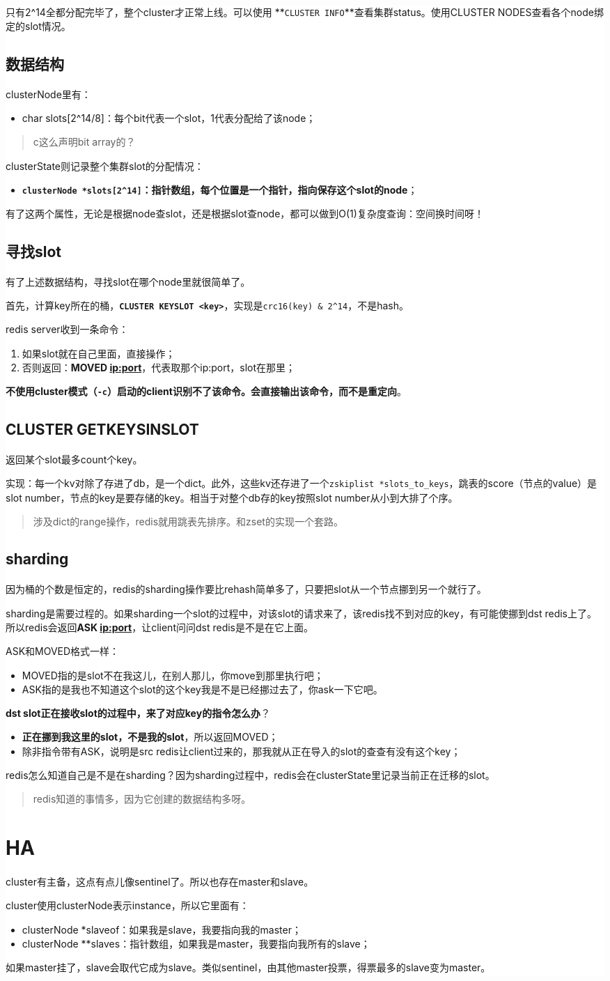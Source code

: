 只有2^14全都分配完毕了，整个cluster才正常上线。可以使用 **`CLUSTER INFO`**查看集群status。使用CLUSTER NODES查看各个node绑定的slot情况。

## 数据结构
clusterNode里有：
- char slots[2^14/8]：每个bit代表一个slot，1代表分配给了该node；

> c这么声明bit array的？

clusterState则记录整个集群slot的分配情况：
- **`clusterNode *slots[2^14]`：指针数组，每个位置是一个指针，指向保存这个slot的node**；

有了这两个属性，无论是根据node查slot，还是根据slot查node，都可以做到O(1)复杂度查询：空间换时间呀！

## 寻找slot
有了上述数据结构，寻找slot在哪个node里就很简单了。

首先，计算key所在的桶，**`CLUSTER KEYSLOT <key>`**，实现是`crc16(key) & 2^14`，不是hash。

redis server收到一条命令：
1. 如果slot就在自己里面，直接操作；
2. 否则返回：**MOVED <slot> <ip:port>**，代表取那个ip:port，slot在那里；

**不使用cluster模式（`-c`）启动的client识别不了该命令。会直接输出该命令，而不是重定向**。

## CLUSTER GETKEYSINSLOT <slot> <count>
返回某个slot最多count个key。

实现：每一个kv对除了存进了db，是一个dict。此外，这些kv还存进了一个`zskiplist *slots_to_keys`，跳表的score（节点的value）是slot number，节点的key是要存储的key。相当于对整个db存的key按照slot number从小到大排了个序。

> 涉及dict的range操作，redis就用跳表先排序。和zset的实现一个套路。

## sharding
因为桶的个数是恒定的，redis的sharding操作要比rehash简单多了，只要把slot从一个节点挪到另一个就行了。

sharding是需要过程的。如果sharding一个slot的过程中，对该slot的请求来了，该redis找不到对应的key，有可能使挪到dst redis上了。所以redis会返回**ASK <slot> <ip:port>**，让client问问dst redis是不是在它上面。

ASK和MOVED格式一样：
- MOVED指的是slot不在我这儿，在别人那儿，你move到那里执行吧；
- ASK指的是我也不知道这个slot的这个key我是不是已经挪过去了，你ask一下它吧。

**dst slot正在接收slot的过程中，来了对应key的指令怎么办**？
- **正在挪到我这里的slot，不是我的slot**，所以返回MOVED；
- 除非指令带有ASK，说明是src redis让client过来的，那我就从正在导入的slot的查查有没有这个key；

redis怎么知道自己是不是在sharding？因为sharding过程中，redis会在clusterState里记录当前正在迁移的slot。

> redis知道的事情多，因为它创建的数据结构多呀。

# HA
cluster有主备，这点有点儿像sentinel了。所以也存在master和slave。

cluster使用clusterNode表示instance，所以它里面有：
- clusterNode *slaveof：如果我是slave，我要指向我的master；
- clusterNode **slaves：指针数组，如果我是master，我要指向我所有的slave；

如果master挂了，slave会取代它成为slave。类似sentinel，由其他master投票，得票最多的slave变为master。

